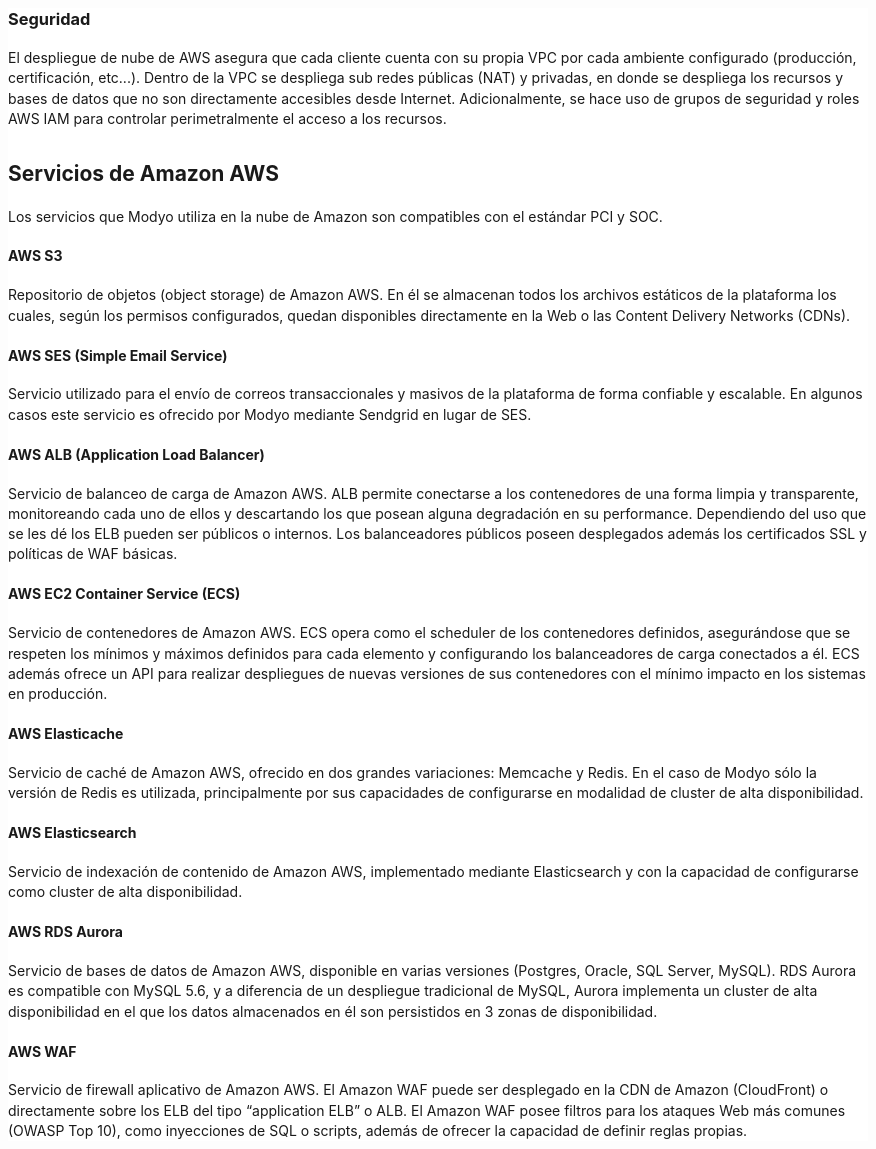 ### Seguridad
El despliegue de nube de AWS asegura que cada cliente cuenta con su propia VPC por cada ambiente configurado (producción, certificación, etc...). Dentro de la VPC se despliega sub redes públicas (NAT) y privadas, en donde se despliega los recursos y bases de datos que no son directamente accesibles desde Internet. Adicionalmente, se hace uso de grupos de seguridad y roles AWS IAM para controlar perimetralmente el acceso a los recursos.


## Servicios de Amazon AWS
Los servicios que Modyo utiliza en la nube de Amazon son compatibles con el estándar PCI y SOC.

#### AWS S3
Repositorio de objetos (object storage) de Amazon AWS. En él se almacenan todos los archivos estáticos de la plataforma los cuales, según los permisos configurados, quedan disponibles directamente en la Web o las Content Delivery Networks (CDNs).

#### AWS SES (Simple Email Service)
Servicio utilizado para el envío de correos transaccionales y masivos de la plataforma de forma confiable y escalable. En algunos casos este servicio es ofrecido por Modyo mediante Sendgrid en lugar de SES.

#### AWS ALB (Application Load Balancer)
Servicio de balanceo de carga de Amazon AWS. ALB permite conectarse a los contenedores de una forma limpia y transparente, monitoreando cada uno de ellos y descartando los que posean alguna degradación en su performance. Dependiendo del uso que se les dé los ELB pueden ser públicos o internos. Los balanceadores públicos poseen desplegados además  los certificados SSL y políticas de WAF básicas.

#### AWS EC2 Container Service (ECS)
Servicio de contenedores de Amazon AWS. ECS opera como el scheduler de los contenedores definidos, asegurándose que se respeten los mínimos y máximos definidos para cada elemento y configurando los balanceadores de carga conectados a él. ECS además ofrece un API para realizar despliegues de nuevas versiones de sus contenedores con el mínimo impacto en los sistemas en producción.

#### AWS Elasticache
Servicio de caché de Amazon AWS, ofrecido en dos grandes variaciones: Memcache y Redis. En el caso de Modyo sólo la versión de Redis es utilizada, principalmente por sus capacidades de configurarse en modalidad de cluster de alta disponibilidad.

#### AWS Elasticsearch
Servicio de indexación de contenido de Amazon AWS, implementado mediante Elasticsearch y con la capacidad de configurarse como cluster de alta disponibilidad. 

#### AWS RDS Aurora
Servicio de bases de datos de Amazon AWS, disponible en varias versiones (Postgres, Oracle, SQL Server, MySQL).  RDS Aurora es compatible con MySQL 5.6, y a diferencia de un despliegue tradicional de MySQL, Aurora implementa un cluster de alta disponibilidad en el que los datos almacenados en él son persistidos en 3 zonas de disponibilidad. 

#### AWS WAF
Servicio de firewall aplicativo de Amazon AWS. El Amazon WAF puede ser desplegado en la CDN de Amazon (CloudFront) o directamente sobre los ELB del tipo “application ELB” o ALB. El Amazon WAF posee filtros para los ataques Web más comunes (OWASP Top 10), como inyecciones de SQL o scripts, además de ofrecer la capacidad de definir reglas propias. 
